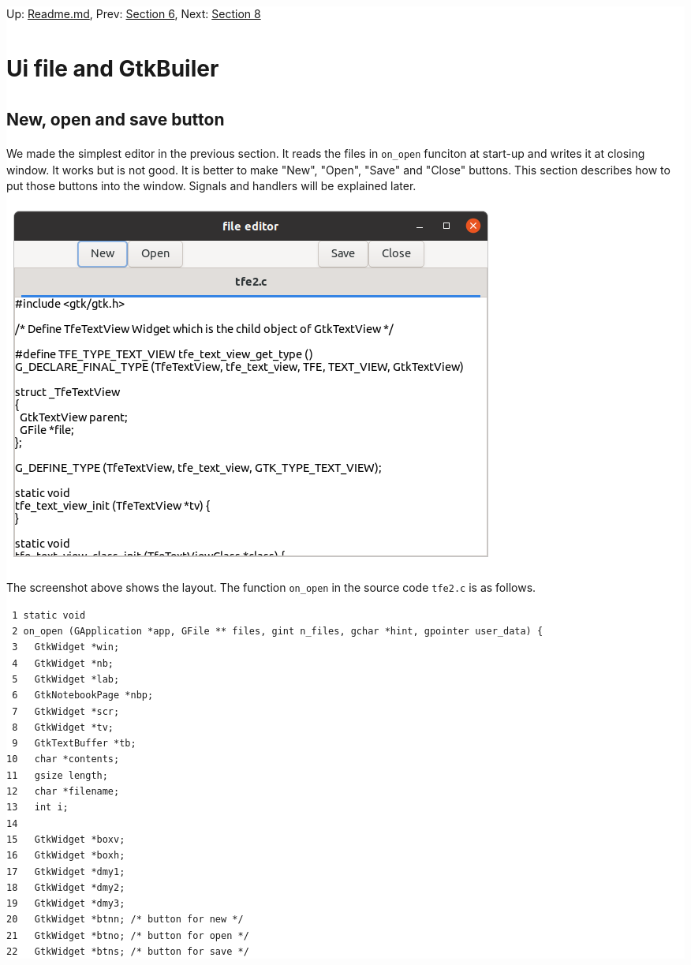 Up: [Readme.md](Readme.md),  Prev: [Section 6](sec6.md), Next: [Section 8](sec8.md)

# Ui file and GtkBuiler

## New, open and save button

We made the simplest editor in the previous section.
It reads the files in `on_open` funciton at start-up and writes it at closing window.
It works but is not good.
It is better to make "New", "Open", "Save" and "Close" buttons.
This section describes how to put those buttons into the window.
Signals and handlers will be explained later.

![Screenshot of the file editor](image/screenshot_tfe2.png)

The screenshot above shows the layout.
The function `on_open` in the source code `tfe2.c` is as follows.

     1 static void
     2 on_open (GApplication *app, GFile ** files, gint n_files, gchar *hint, gpointer user_data) {
     3   GtkWidget *win;
     4   GtkWidget *nb;
     5   GtkWidget *lab;
     6   GtkNotebookPage *nbp;
     7   GtkWidget *scr;
     8   GtkWidget *tv;
     9   GtkTextBuffer *tb;
    10   char *contents;
    11   gsize length;
    12   char *filename;
    13   int i;
    14 
    15   GtkWidget *boxv;
    16   GtkWidget *boxh;
    17   GtkWidget *dmy1;
    18   GtkWidget *dmy2;
    19   GtkWidget *dmy3;
    20   GtkWidget *btnn; /* button for new */
    21   GtkWidget *btno; /* button for open */
    22   GtkWidget *btns; /* button for save */